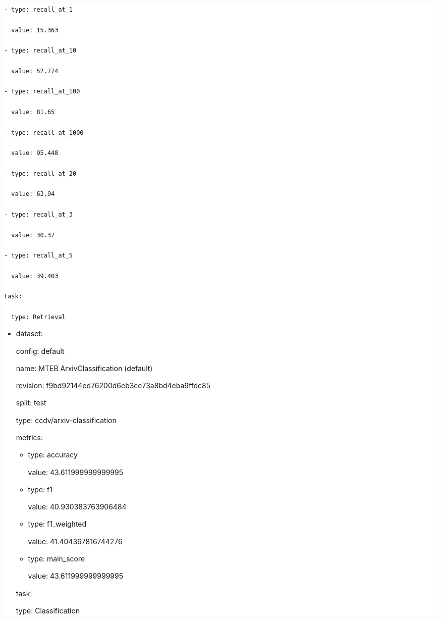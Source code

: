     - type: recall_at_1

      value: 15.363

    - type: recall_at_10

      value: 52.774

    - type: recall_at_100

      value: 81.65

    - type: recall_at_1000

      value: 95.448

    - type: recall_at_20

      value: 63.94

    - type: recall_at_3

      value: 30.37

    - type: recall_at_5

      value: 39.403

    task:

      type: Retrieval

  - dataset:

      config: default

      name: MTEB ArxivClassification (default)

      revision: f9bd92144ed76200d6eb3ce73a8bd4eba9ffdc85

      split: test

      type: ccdv/arxiv-classification

    metrics:

    - type: accuracy

      value: 43.611999999999995

    - type: f1

      value: 40.930383763906484

    - type: f1_weighted

      value: 41.404367816744276

    - type: main_score

      value: 43.611999999999995

    task:

      type: Classification
